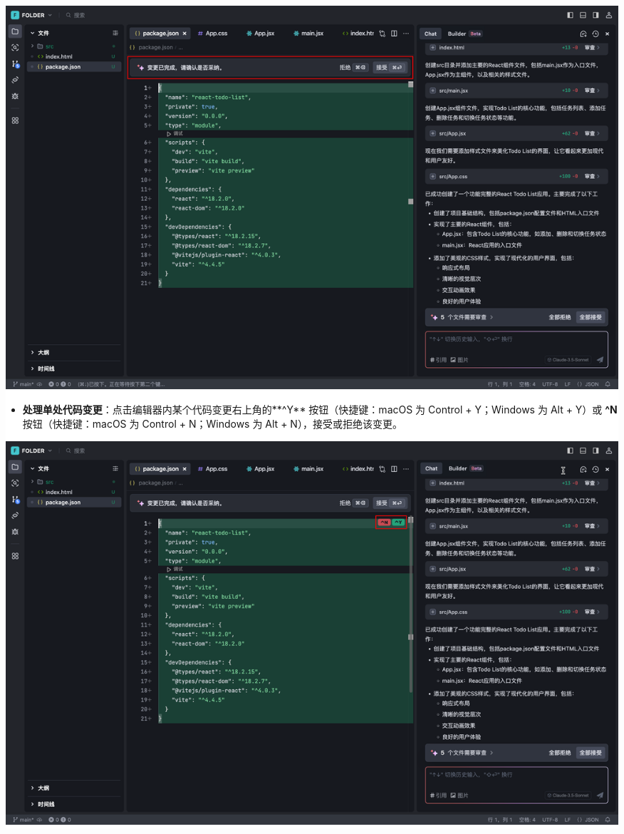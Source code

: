 ![1739855781638-097ee7b4-8205-433e-bd58-986f681c5b60.png](./img/wTkoodVIRGXUZXJd/1739855781638-097ee7b4-8205-433e-bd58-986f681c5b60-465710.png)

+ **处理单处代码变更**：点击编辑器内某个代码变更右上角的**^Y** 按钮（快捷键：macOS 为 Control + Y；Windows 为 Alt + Y）或 **^N** 按钮（快捷键：macOS 为 Control + N；Windows 为 Alt + N），接受或拒绝该变更。

![1739855781627-c4b7acd4-08a7-4dcc-98cf-7887746d7af8.png](./img/wTkoodVIRGXUZXJd/1739855781627-c4b7acd4-08a7-4dcc-98cf-7887746d7af8-777838.png)
